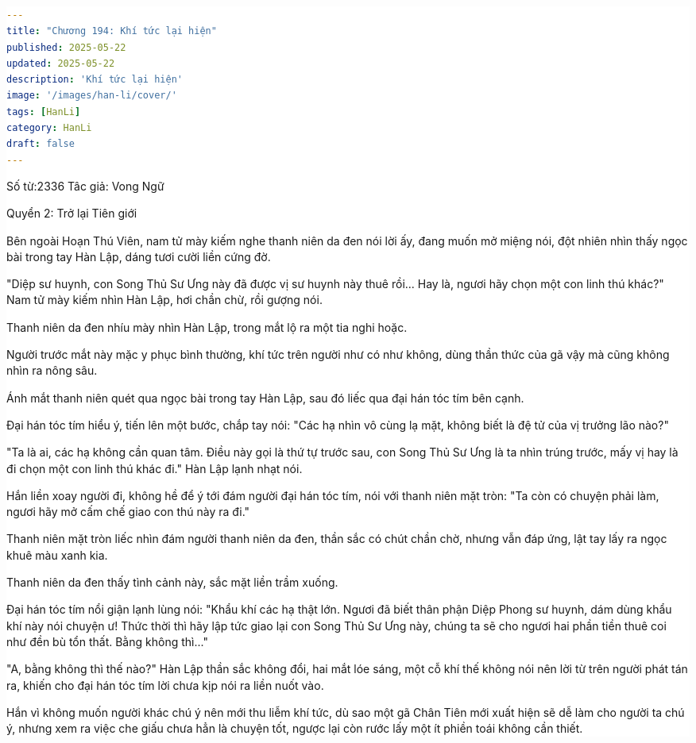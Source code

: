 ```yaml
---
title: "Chương 194: Khí tức lại hiện"
published: 2025-05-22
updated: 2025-05-22
description: 'Khí tức lại hiện'
image: '/images/han-li/cover/'
tags: [HanLi]
category: HanLi
draft: false
---
```


Số từ:2336  Tâc giả: Vong Ngữ

Quyển 2: Trở lại Tiên giới










Bên ngoài Hoạn Thú Viên, nam tử mày kiếm nghe thanh niên da đen nói lời ấy, đang muốn mở miệng nói, đột nhiên nhìn thấy ngọc bài trong tay Hàn Lập, dáng tươi cười liền cứng đờ.

"Diệp sư huynh, con Song Thủ Sư Ưng này đã được vị sư huynh này thuê rồi... Hay là, ngươi hãy chọn một con linh thú khác?" Nam tử mày kiếm nhìn Hàn Lập, hơi chần chừ, rồi gượng nói.

Thanh niên da đen nhíu mày nhìn Hàn Lập, trong mắt lộ ra một tia nghi hoặc.

Người trước mắt này mặc y phục bình thường, khí tức trên người như có như không, dùng thần thức của gã vậy mà cũng không nhìn ra nông sâu.

Ánh mắt thanh niên quét qua ngọc bài trong tay Hàn Lập, sau đó liếc qua đại hán tóc tím bên cạnh.

Đại hán tóc tím hiểu ý, tiến lên một bước, chắp tay nói: "Các hạ nhìn vô cùng lạ mặt, không biết là đệ tử của vị trưởng lão nào?"

"Ta là ai, các hạ không cần quan tâm. Điều này gọi là thứ tự trước sau, con Song Thủ Sư Ưng là ta nhìn trúng trước, mấy vị hay là đi chọn một con linh thú khác đi." Hàn Lập lạnh nhạt nói.

Hắn liền xoay người đi, không hề để ý tới đám người đại hán tóc tím, nói với thanh niên mặt tròn: "Ta còn có chuyện phải làm, ngươi hãy mở cấm chế giao con thú này ra đi."

Thanh niên mặt tròn liếc nhìn đám người thanh niên da đen, thần sắc có chút chần chờ, nhưng vẫn đáp ứng, lật tay lấy ra ngọc khuê màu xanh kia.

Thanh niên da đen thấy tình cảnh này, sắc mặt liền trầm xuống.

Đại hán tóc tím nổi giận lạnh lùng nói: "Khẩu khí các hạ thật lớn. Ngươi đã biết thân phận Diệp Phong sư huynh, dám dùng khẩu khí này nói chuyện ư! Thức thời thì hãy lập tức giao lại con Song Thủ Sư Ưng này, chúng ta sẽ cho ngươi hai phần tiền thuê coi như đền bù tổn thất. Bằng không thì..."

"A, bằng không thì thế nào?" Hàn Lập thần sắc không đổi, hai mắt lóe sáng, một cỗ khí thế không nói nên lời từ trên người phát tán ra, khiến cho đại hán tóc tím lời chưa kịp nói ra liền nuốt vào.

Hắn vì không muốn người khác chú ý nên mới thu liễm khí tức, dù sao một gã Chân Tiên mới xuất hiện sẽ dễ làm cho người ta chú ý, nhưng xem ra việc che giấu chưa hẳn là chuyện tốt, ngược lại còn rước lấy một ít phiền toái không cần thiết.
